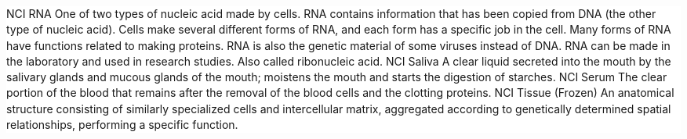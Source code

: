   <td>NCI</td>

  <td></td>

</tr>

<tr>

  <td>RNA</td>

  <td>One of two types of nucleic acid made by cells. RNA contains information that has been copied from DNA (the other type of nucleic acid). Cells make several different forms of RNA, and each form has a specific job in the cell. Many forms of RNA have functions related to making proteins. RNA is also the genetic material of some viruses instead of DNA. RNA can be made in the laboratory and used in research studies. Also called ribonucleic acid.</td>

  <td>NCI</td>

  <td></td>

</tr>

<tr>

  <td>Saliva</td>

  <td>A clear liquid secreted into the mouth by the salivary glands and mucous glands of the mouth; moistens the mouth and starts the digestion of starches.</td>

  <td>NCI</td>

  <td></td>

</tr>

<tr>

  <td>Serum</td>

  <td>The clear portion of the blood that remains after the removal of the blood cells and the clotting proteins.</td>

  <td>NCI</td>

  <td></td>

</tr>

<tr>

  <td>Tissue (Frozen)</td>

  <td>An anatomical structure consisting of similarly specialized cells and intercellular matrix, aggregated according to genetically determined spatial relationships, performing a specific function.</td>

  <td></td>

  <td></td>

</tr>

<tr>
